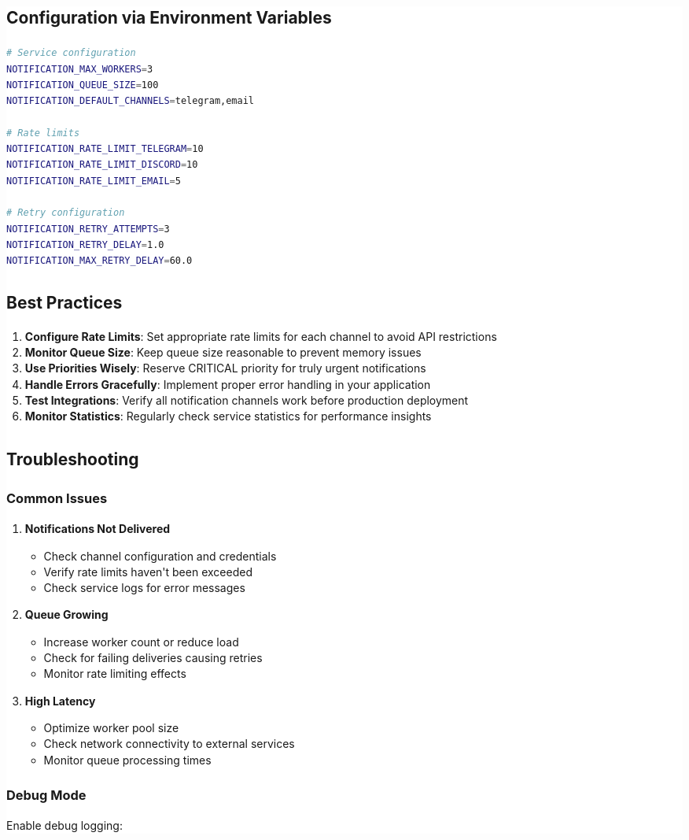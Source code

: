 ## Configuration via Environment Variables

```bash
# Service configuration
NOTIFICATION_MAX_WORKERS=3
NOTIFICATION_QUEUE_SIZE=100
NOTIFICATION_DEFAULT_CHANNELS=telegram,email

# Rate limits
NOTIFICATION_RATE_LIMIT_TELEGRAM=10
NOTIFICATION_RATE_LIMIT_DISCORD=10
NOTIFICATION_RATE_LIMIT_EMAIL=5

# Retry configuration
NOTIFICATION_RETRY_ATTEMPTS=3
NOTIFICATION_RETRY_DELAY=1.0
NOTIFICATION_MAX_RETRY_DELAY=60.0
```

## Best Practices

1. **Configure Rate Limits**: Set appropriate rate limits for each channel to avoid API restrictions
2. **Monitor Queue Size**: Keep queue size reasonable to prevent memory issues
3. **Use Priorities Wisely**: Reserve CRITICAL priority for truly urgent notifications
4. **Handle Errors Gracefully**: Implement proper error handling in your application
5. **Test Integrations**: Verify all notification channels work before production deployment
6. **Monitor Statistics**: Regularly check service statistics for performance insights

## Troubleshooting

### Common Issues

1. **Notifications Not Delivered**
   - Check channel configuration and credentials
   - Verify rate limits haven't been exceeded
   - Check service logs for error messages

2. **Queue Growing**
   - Increase worker count or reduce load
   - Check for failing deliveries causing retries
   - Monitor rate limiting effects

3. **High Latency**
   - Optimize worker pool size
   - Check network connectivity to external services
   - Monitor queue processing times

### Debug Mode

Enable debug logging:
